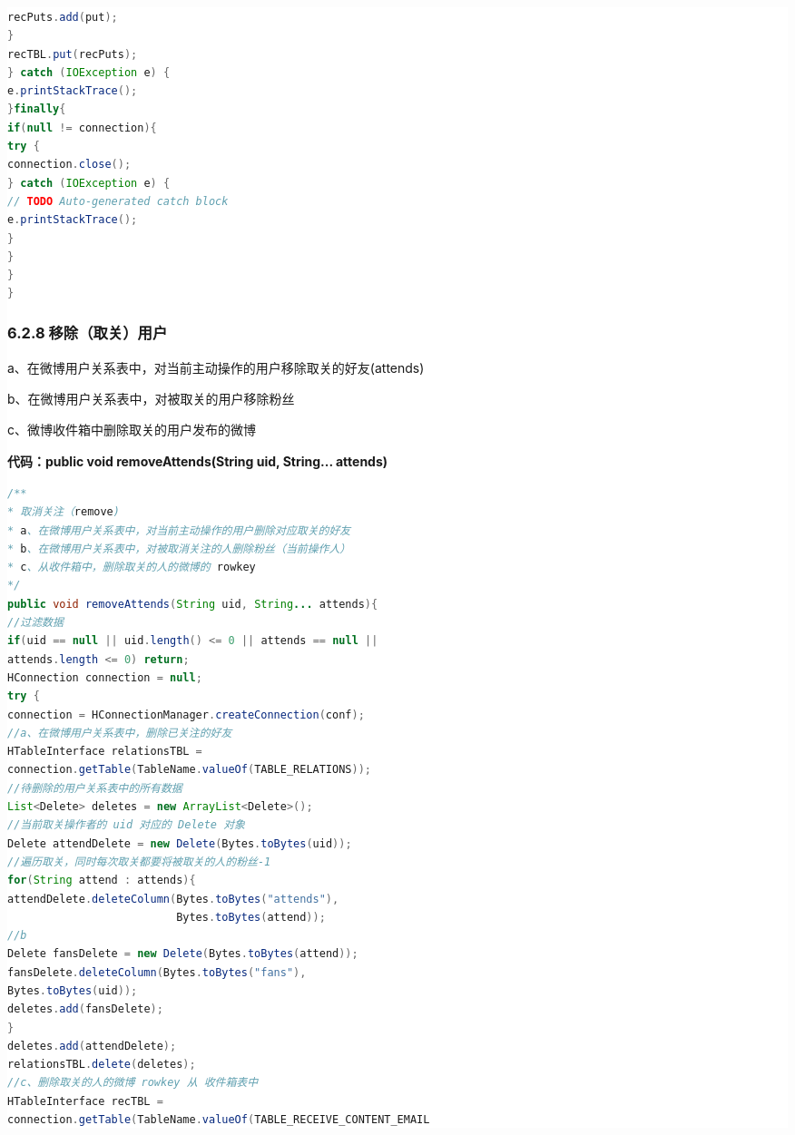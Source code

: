 ```java
recPuts.add(put);
}
recTBL.put(recPuts);
} catch (IOException e) {
e.printStackTrace();
}finally{
if(null != connection){
try {
connection.close();
} catch (IOException e) {
// TODO Auto-generated catch block
e.printStackTrace();
}
}
}
}

```

### 6.2.8 移除（取关）用户 

a、在微博用户关系表中，对当前主动操作的用户移除取关的好友(attends)

 b、在微博用户关系表中，对被取关的用户移除粉丝

 c、微博收件箱中删除取关的用户发布的微博 

**代码：public void removeAttends(String uid, String... attends)**

```java
/**
* 取消关注（remove)
* a、在微博用户关系表中，对当前主动操作的用户删除对应取关的好友
* b、在微博用户关系表中，对被取消关注的人删除粉丝（当前操作人）
* c、从收件箱中，删除取关的人的微博的 rowkey
*/
public void removeAttends(String uid, String... attends){
//过滤数据
if(uid == null || uid.length() <= 0 || attends == null ||
attends.length <= 0) return;
HConnection connection = null;
try {
connection = HConnectionManager.createConnection(conf);
//a、在微博用户关系表中，删除已关注的好友
HTableInterface relationsTBL =
connection.getTable(TableName.valueOf(TABLE_RELATIONS));
//待删除的用户关系表中的所有数据
List<Delete> deletes = new ArrayList<Delete>();
//当前取关操作者的 uid 对应的 Delete 对象
Delete attendDelete = new Delete(Bytes.toBytes(uid));
//遍历取关，同时每次取关都要将被取关的人的粉丝-1
for(String attend : attends){
attendDelete.deleteColumn(Bytes.toBytes("attends"), 
                          Bytes.toBytes(attend));
//b
Delete fansDelete = new Delete(Bytes.toBytes(attend));
fansDelete.deleteColumn(Bytes.toBytes("fans"),
Bytes.toBytes(uid));
deletes.add(fansDelete);
}
deletes.add(attendDelete);
relationsTBL.delete(deletes);
//c、删除取关的人的微博 rowkey 从 收件箱表中
HTableInterface recTBL =
connection.getTable(TableName.valueOf(TABLE_RECEIVE_CONTENT_EMAIL
```